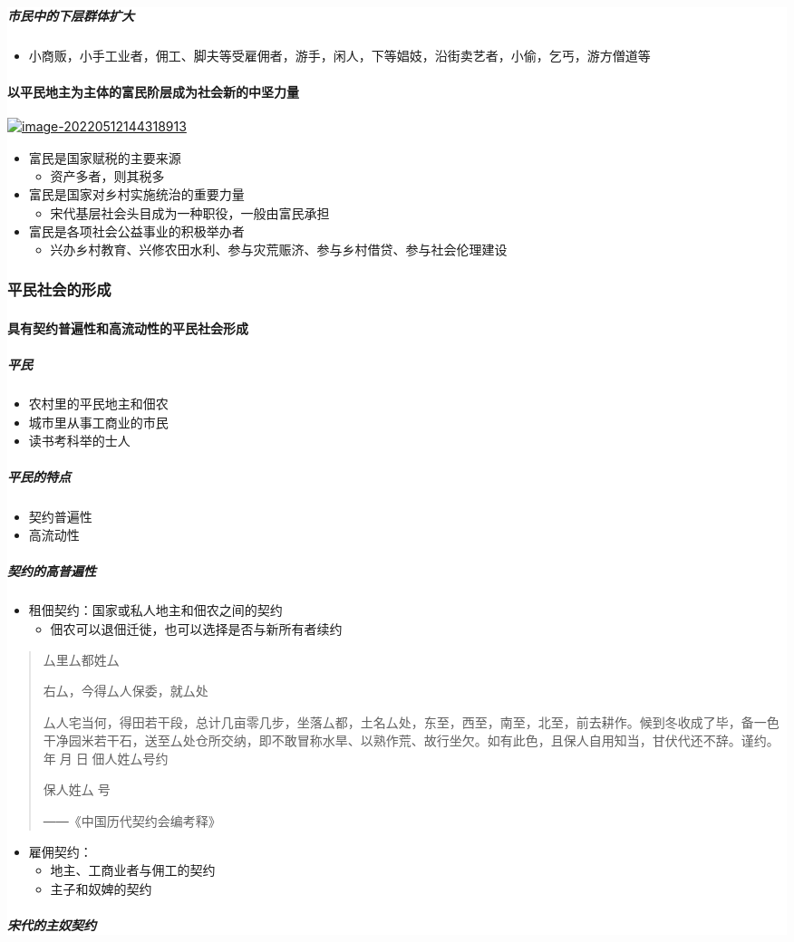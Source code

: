 ##### 市民中的下层群体扩大

- 小商贩，小手工业者，佣工、脚夫等受雇佣者，游手，闲人，下等娼妓，沿街卖艺者，小偷，乞丐，游方僧道等

#### 以平民地主为主体的富民阶层成为社会新的中坚力量

[![image-20220512144318913](https://cdn.jsdelivr.net/gh/HypoxanthineOvO/Picture/202205121443974.png)](https://cdn.jsdelivr.net/gh/HypoxanthineOvO/Picture/202205121443974.png)



- 富民是国家赋税的主要来源
  - 资产多者，则其税多
- 富民是国家对乡村实施统治的重要力量
  - 宋代基层社会头目成为一种职役，一般由富民承担
- 富民是各项社会公益事业的积极举办者
  - 兴办乡村教育、兴修农田水利、参与灾荒赈济、参与乡村借贷、参与社会伦理建设

### 平民社会的形成

#### 具有契约普遍性和高流动性的平民社会形成

##### 平民

- 农村里的平民地主和佃农
- 城市里从事工商业的市民
- 读书考科举的士人

##### 平民的特点

- 契约普遍性
- 高流动性

##### 契约的高普遍性

- 租佃契约：国家或私人地主和佃农之间的契约
  - 佃农可以退佃迁徙，也可以选择是否与新所有者续约

> 厶里厶都姓厶
>
> 右厶，今得厶人保委，就厶处
>
> 厶人宅当何，得田若干段，总计几亩零几步，坐落厶都，土名厶处，东至，西至，南至，北至，前去耕作。候到冬收成了毕，备一色干净园米若干石，送至厶处仓所交纳，即不敢冒称水旱、以熟作荒、故行坐欠。如有此色，且保人自用知当，甘伏代还不辞。谨约。
> 年 月 日 佃人姓厶号约
>
> 保人姓厶 号
>
> ——《中国历代契约会编考释》

- 雇佣契约：
  - 地主、工商业者与佣工的契约
  - 主子和奴婢的契约

##### 宋代的主奴契约
